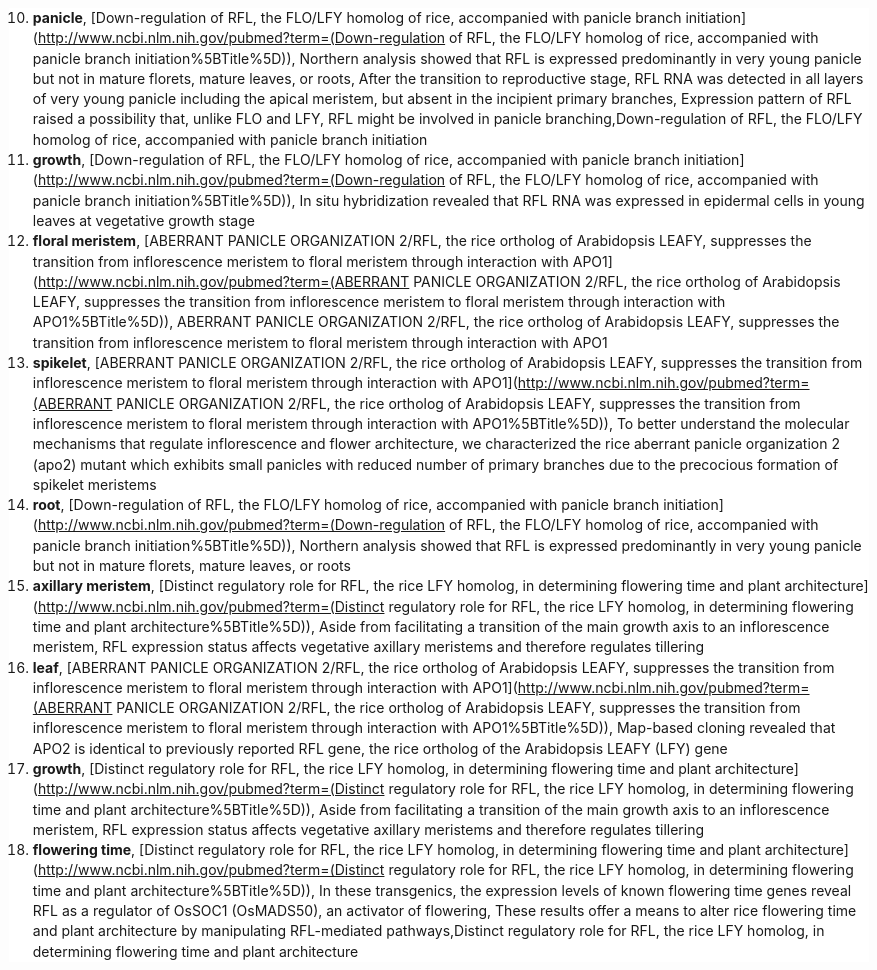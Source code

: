 10. __panicle__, [Down-regulation of RFL, the FLO/LFY homolog of rice, accompanied with panicle branch initiation](http://www.ncbi.nlm.nih.gov/pubmed?term=(Down-regulation of RFL, the FLO/LFY homolog of rice, accompanied with panicle branch initiation%5BTitle%5D)),  Northern analysis showed that RFL is expressed predominantly in very young panicle but not in mature florets, mature leaves, or roots, After the transition to reproductive stage, RFL RNA was detected in all layers of very young panicle including the apical meristem, but absent in the incipient primary branches, Expression pattern of RFL raised a possibility that, unlike FLO and LFY, RFL might be involved in panicle branching,Down-regulation of RFL, the FLO/LFY homolog of rice, accompanied with panicle branch initiation
11. __growth__, [Down-regulation of RFL, the FLO/LFY homolog of rice, accompanied with panicle branch initiation](http://www.ncbi.nlm.nih.gov/pubmed?term=(Down-regulation of RFL, the FLO/LFY homolog of rice, accompanied with panicle branch initiation%5BTitle%5D)),  In situ hybridization revealed that RFL RNA was expressed in epidermal cells in young leaves at vegetative growth stage
12. __floral meristem__, [ABERRANT PANICLE ORGANIZATION 2/RFL, the rice ortholog of Arabidopsis LEAFY, suppresses the transition from inflorescence meristem to floral meristem through interaction with APO1](http://www.ncbi.nlm.nih.gov/pubmed?term=(ABERRANT PANICLE ORGANIZATION 2/RFL, the rice ortholog of Arabidopsis LEAFY, suppresses the transition from inflorescence meristem to floral meristem through interaction with APO1%5BTitle%5D)), ABERRANT PANICLE ORGANIZATION 2/RFL, the rice ortholog of Arabidopsis LEAFY, suppresses the transition from inflorescence meristem to floral meristem through interaction with APO1
13. __spikelet__, [ABERRANT PANICLE ORGANIZATION 2/RFL, the rice ortholog of Arabidopsis LEAFY, suppresses the transition from inflorescence meristem to floral meristem through interaction with APO1](http://www.ncbi.nlm.nih.gov/pubmed?term=(ABERRANT PANICLE ORGANIZATION 2/RFL, the rice ortholog of Arabidopsis LEAFY, suppresses the transition from inflorescence meristem to floral meristem through interaction with APO1%5BTitle%5D)),  To better understand the molecular mechanisms that regulate inflorescence and flower architecture, we characterized the rice aberrant panicle organization 2 (apo2) mutant which exhibits small panicles with reduced number of primary branches due to the precocious formation of spikelet meristems
14. __root__, [Down-regulation of RFL, the FLO/LFY homolog of rice, accompanied with panicle branch initiation](http://www.ncbi.nlm.nih.gov/pubmed?term=(Down-regulation of RFL, the FLO/LFY homolog of rice, accompanied with panicle branch initiation%5BTitle%5D)),  Northern analysis showed that RFL is expressed predominantly in very young panicle but not in mature florets, mature leaves, or roots
15. __axillary meristem__, [Distinct regulatory role for RFL, the rice LFY homolog, in determining flowering time and plant architecture](http://www.ncbi.nlm.nih.gov/pubmed?term=(Distinct regulatory role for RFL, the rice LFY homolog, in determining flowering time and plant architecture%5BTitle%5D)),  Aside from facilitating a transition of the main growth axis to an inflorescence meristem, RFL expression status affects vegetative axillary meristems and therefore regulates tillering
16. __leaf__, [ABERRANT PANICLE ORGANIZATION 2/RFL, the rice ortholog of Arabidopsis LEAFY, suppresses the transition from inflorescence meristem to floral meristem through interaction with APO1](http://www.ncbi.nlm.nih.gov/pubmed?term=(ABERRANT PANICLE ORGANIZATION 2/RFL, the rice ortholog of Arabidopsis LEAFY, suppresses the transition from inflorescence meristem to floral meristem through interaction with APO1%5BTitle%5D)),  Map-based cloning revealed that APO2 is identical to previously reported RFL gene, the rice ortholog of the Arabidopsis LEAFY (LFY) gene
17. __growth__, [Distinct regulatory role for RFL, the rice LFY homolog, in determining flowering time and plant architecture](http://www.ncbi.nlm.nih.gov/pubmed?term=(Distinct regulatory role for RFL, the rice LFY homolog, in determining flowering time and plant architecture%5BTitle%5D)),  Aside from facilitating a transition of the main growth axis to an inflorescence meristem, RFL expression status affects vegetative axillary meristems and therefore regulates tillering
18. __flowering time__, [Distinct regulatory role for RFL, the rice LFY homolog, in determining flowering time and plant architecture](http://www.ncbi.nlm.nih.gov/pubmed?term=(Distinct regulatory role for RFL, the rice LFY homolog, in determining flowering time and plant architecture%5BTitle%5D)),  In these transgenics, the expression levels of known flowering time genes reveal RFL as a regulator of OsSOC1 (OsMADS50), an activator of flowering, These results offer a means to alter rice flowering time and plant architecture by manipulating RFL-mediated pathways,Distinct regulatory role for RFL, the rice LFY homolog, in determining flowering time and plant architecture